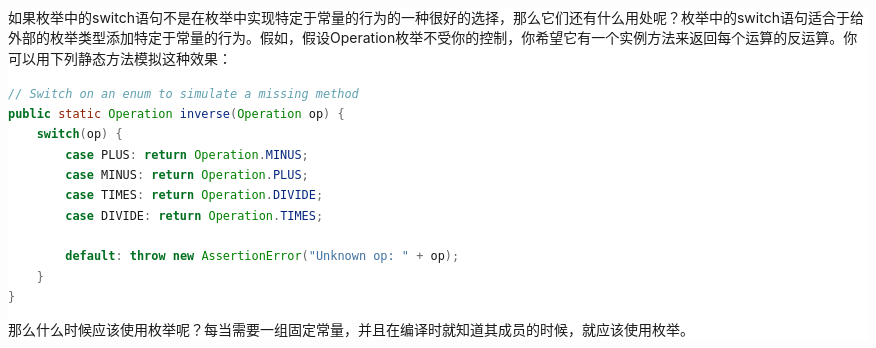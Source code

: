 如果枚举中的switch语句不是在枚举中实现特定于常量的行为的一种很好的选择，那么它们还有什么用处呢？枚举中的switch语句适合于给外部的枚举类型添加特定于常量的行为。假如，假设Operation枚举不受你的控制，你希望它有一个实例方法来返回每个运算的反运算。你可以用下列静态方法模拟这种效果：

```java
// Switch on an enum to simulate a missing method
public static Operation inverse(Operation op) {
    switch(op) {
        case PLUS: return Operation.MINUS;
        case MINUS: return Operation.PLUS;
        case TIMES: return Operation.DIVIDE;
        case DIVIDE: return Operation.TIMES;

        default: throw new AssertionError("Unknown op: " + op);
    }
}
```

那么什么时候应该使用枚举呢？每当需要一组固定常量，并且在编译时就知道其成员的时候，就应该使用枚举。

